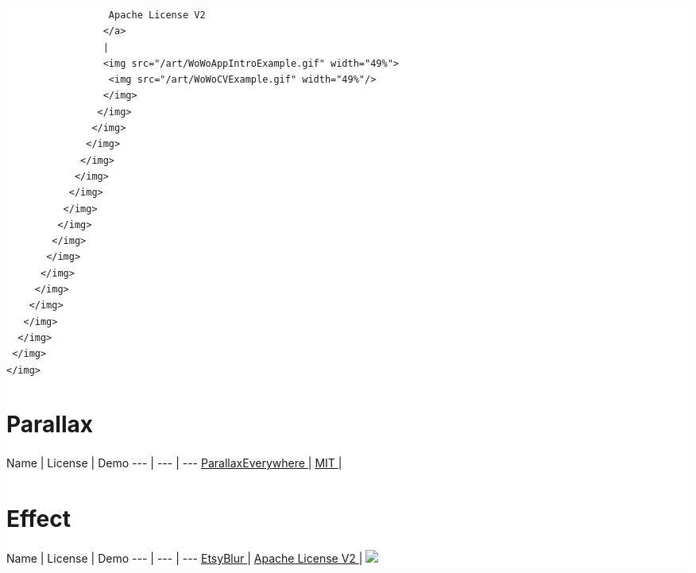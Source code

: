                       Apache License V2
                     </a>
                     |
                     <img src="/art/WoWoAppIntroExample.gif" width="49%">
                      <img src="/art/WoWoCVExample.gif" width="49%"/>
                     </img>
                    </img>
                   </img>
                  </img>
                 </img>
                </img>
               </img>
              </img>
             </img>
            </img>
           </img>
          </img>
         </img>
        </img>
       </img>
      </img>
     </img>
    </img>
   </img>
  </img>
 </img>
</p>
<h1>
 Parallax
</h1>
<p>
 Name | License | Demo
--- | --- | ---
 <a href="https://github.com/Narfss/ParallaxEverywhere">
  ParallaxEverywhere
 </a>
 |
 <a href="http://opensource.org/licenses/MIT">
  MIT
 </a>
 |
 <img alt="" src="/art/parallax-everywhere.gif"/>
</p>
<h1>
 Effect
</h1>
<p>
 Name | License | Demo
--- | --- | ---
 <a href="https://github.com/Manabu-GT/EtsyBlur">
  EtsyBlur
 </a>
 |
 <a href="https://www.apache.org/licenses/LICENSE-2.0">
  Apache License V2
 </a>
 |
 <img src="/art/EtsyBlur.gif" width="49%">